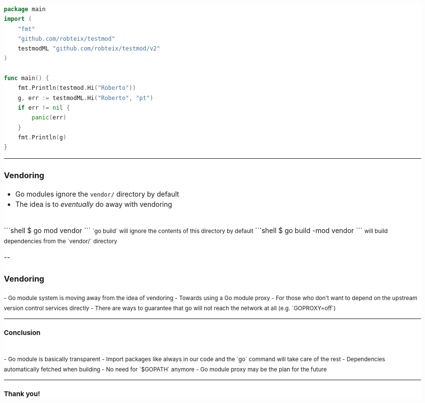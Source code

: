 ```go
package main
import (
    "fmt"
    "github.com/robteix/testmod"
    testmodML "github.com/robteix/testmod/v2"
)

func main() {
    fmt.Println(testmod.Hi("Roberto"))
    g, err := testmodML.Hi("Roberto", "pt")
    if err != nil {
        panic(err)
    }
    fmt.Println(g)
}
```

---

### Vendoring

- Go modules ignore the `vendor/` directory by default
 - The idea is to _eventually_ do away with vendoring

<br/>
```shell
$ go mod vendor
```
<small>
`go build` will ignore the contents of this directory by default
</small>
```shell 
$ go build -mod vendor
```
<small>
will build dependencies from the `vendor/` directory
</small>

--

### Vendoring
<small>
- Go module system is moving away from the idea of vendoring
 - Towards using a Go module proxy
- For those who don’t want to depend on the upstream version control services directly
- There are ways to guarantee that go will not reach the network at all (e.g. `GOPROXY=off`)

---

### Conclusion
<br/>
- Go module is basically transparent
- Import packages like always in our code and the `go` command will take care of the rest
- Dependencies automatically fetched when building
- No need for `$GOPATH` anymore
- Go module proxy may be the plan for the future

---

### Thank you!